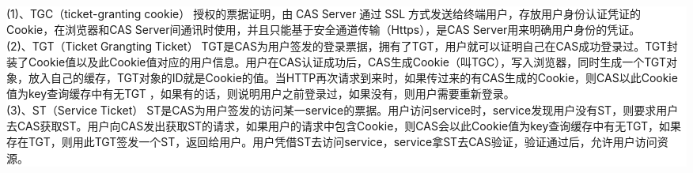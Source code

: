   
\(1\)、TGC（ticket-granting cookie） 授权的票据证明，由 CAS Server 通过 SSL 方式发送给终端用户，存放用户身份认证凭证的Cookie，在浏览器和CAS Server间通讯时使用，并且只能基于安全通道传输（Https），是CAS Server用来明确用户身份的凭证。  
\(2\)、TGT（Ticket Grangting Ticket） TGT是CAS为用户签发的登录票据，拥有了TGT，用户就可以证明自己在CAS成功登录过。TGT封装了Cookie值以及此Cookie值对应的用户信息。用户在CAS认证成功后，CAS生成Cookie（叫TGC），写入浏览器，同时生成一个TGT对象，放入自己的缓存，TGT对象的ID就是Cookie的值。当HTTP再次请求到来时，如果传过来的有CAS生成的Cookie，则CAS以此Cookie值为key查询缓存中有无TGT ，如果有的话，则说明用户之前登录过，如果没有，则用户需要重新登录。  
\(3\)、ST（Service Ticket） ST是CAS为用户签发的访问某一service的票据。用户访问service时，service发现用户没有ST，则要求用户去CAS获取ST。用户向CAS发出获取ST的请求，如果用户的请求中包含Cookie，则CAS会以此Cookie值为key查询缓存中有无TGT，如果存在TGT，则用此TGT签发一个ST，返回给用户。用户凭借ST去访问service，service拿ST去CAS验证，验证通过后，允许用户访问资源。

